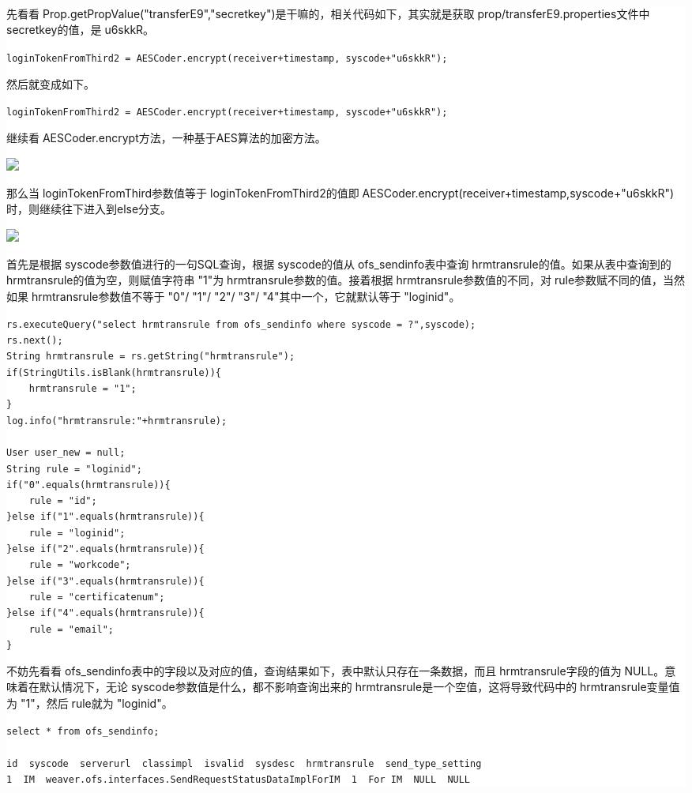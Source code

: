 先看看 Prop.getPropValue("transferE9","secretkey")是干嘛的，相关代码如下，其实就是获取 prop/transferE9.properties文件中 secretkey的值，是 u6skkR。  
```
loginTokenFromThird2 = AESCoder.encrypt(receiver+timestamp, syscode+"u6skkR");
```  
  
然后就变成如下。  
```
loginTokenFromThird2 = AESCoder.encrypt(receiver+timestamp, syscode+"u6skkR");
```  
  
继续看 AESCoder.encrypt方法，一种基于AES算法的加密方法。  
  
![](https://mmbiz.qpic.cn/mmbiz_png/HxO8NorP4JVgUyFfE1kRjc9DQssCcdhSiapL5FibpSYFhBCulJpdfT3FBDicnHxLCnC9bgI2AM4GEGKlbCJBbDeDA/640?wx_fmt=png "")  
  
那么当 loginTokenFromThird参数值等于 loginTokenFromThird2的值即 AESCoder.encrypt(receiver+timestamp,syscode+"u6skkR")时，则继续往下进入到else分支。  
  
![](https://mmbiz.qpic.cn/mmbiz_png/HxO8NorP4JVgUyFfE1kRjc9DQssCcdhSgZaWtuuOOWiaxO2KQOJIbTNibMQKRLcySwOGhV2pdOCcdtECnlunapVQ/640?wx_fmt=png "")  
  
首先是根据 syscode参数值进行的一句SQL查询，根据 syscode的值从 ofs_sendinfo表中查询 hrmtransrule的值。如果从表中查询到的 hrmtransrule的值为空，则赋值字符串 "1"为 hrmtransrule参数的值。接着根据 hrmtransrule参数值的不同，对 rule参数赋不同的值，当然如果 hrmtransrule参数值不等于 "0"/ "1"/ "2"/ "3"/ "4"其中一个，它就默认等于 "loginid"。  
```
rs.executeQuery("select hrmtransrule from ofs_sendinfo where syscode = ?",syscode);
rs.next();
String hrmtransrule = rs.getString("hrmtransrule");
if(StringUtils.isBlank(hrmtransrule)){
    hrmtransrule = "1";
}
log.info("hrmtransrule:"+hrmtransrule);

User user_new = null;
String rule = "loginid";
if("0".equals(hrmtransrule)){
    rule = "id";
}else if("1".equals(hrmtransrule)){
    rule = "loginid";
}else if("2".equals(hrmtransrule)){
    rule = "workcode";
}else if("3".equals(hrmtransrule)){
    rule = "certificatenum";
}else if("4".equals(hrmtransrule)){
    rule = "email";
}
```  
  
不妨先看看 ofs_sendinfo表中的字段以及对应的值，查询结果如下，表中默认只存在一条数据，而且 hrmtransrule字段的值为 NULL。意味着在默认情况下，无论 syscode参数值是什么，都不影响查询出来的 hrmtransrule是一个空值，这将导致代码中的 hrmtransrule变量值为 "1"，然后 rule就为 "loginid"。  
```
select * from ofs_sendinfo;

id  syscode  serverurl  classimpl  isvalid  sysdesc  hrmtransrule  send_type_setting
1  IM  weaver.ofs.interfaces.SendRequestStatusDataImplForIM  1  For IM  NULL  NULL
```  
  